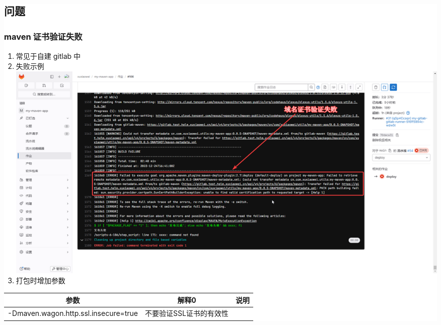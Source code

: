 ## 问题

### maven 证书验证失败

1. 常见于自建 gitlab 中
2. 失败示例
   ![gitlab-45.png](static/gitlab-45.png)
3. 打包时增加参数

| 参数                                   | 解释0           | 说明 |
|--------------------------------------|---------------|----|
| -Dmaven.wagon.http.ssl.insecure=true | 不要验证SSL证书的有效性 |    |
